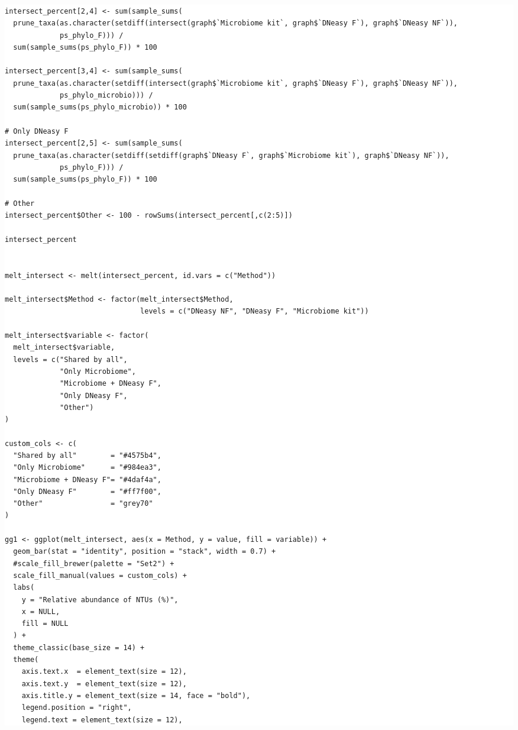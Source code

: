 ```
intersect_percent[2,4] <- sum(sample_sums(
  prune_taxa(as.character(setdiff(intersect(graph$`Microbiome kit`, graph$`DNeasy F`), graph$`DNeasy NF`)),
             ps_phylo_F))) / 
  sum(sample_sums(ps_phylo_F)) * 100

intersect_percent[3,4] <- sum(sample_sums(
  prune_taxa(as.character(setdiff(intersect(graph$`Microbiome kit`, graph$`DNeasy F`), graph$`DNeasy NF`)),
             ps_phylo_microbio))) / 
  sum(sample_sums(ps_phylo_microbio)) * 100

# Only DNeasy F
intersect_percent[2,5] <- sum(sample_sums(
  prune_taxa(as.character(setdiff(setdiff(graph$`DNeasy F`, graph$`Microbiome kit`), graph$`DNeasy NF`)),
             ps_phylo_F))) / 
  sum(sample_sums(ps_phylo_F)) * 100

# Other
intersect_percent$Other <- 100 - rowSums(intersect_percent[,c(2:5)])

intersect_percent


melt_intersect <- melt(intersect_percent, id.vars = c("Method"))

melt_intersect$Method <- factor(melt_intersect$Method,
                                levels = c("DNeasy NF", "DNeasy F", "Microbiome kit"))

melt_intersect$variable <- factor(
  melt_intersect$variable,
  levels = c("Shared by all",
             "Only Microbiome",
             "Microbiome + DNeasy F",
             "Only DNeasy F",
             "Other")
)

custom_cols <- c(
  "Shared by all"        = "#4575b4",
  "Only Microbiome"      = "#984ea3",
  "Microbiome + DNeasy F"= "#4daf4a",
  "Only DNeasy F"        = "#ff7f00",
  "Other"                = "grey70"
)

gg1 <- ggplot(melt_intersect, aes(x = Method, y = value, fill = variable)) +
  geom_bar(stat = "identity", position = "stack", width = 0.7) +
  #scale_fill_brewer(palette = "Set2") +
  scale_fill_manual(values = custom_cols) +
  labs(
    y = "Relative abundance of NTUs (%)",
    x = NULL,
    fill = NULL
  ) +
  theme_classic(base_size = 14) +
  theme(
    axis.text.x  = element_text(size = 12),
    axis.text.y  = element_text(size = 12),
    axis.title.y = element_text(size = 14, face = "bold"),
    legend.position = "right",
    legend.text = element_text(size = 12),
```